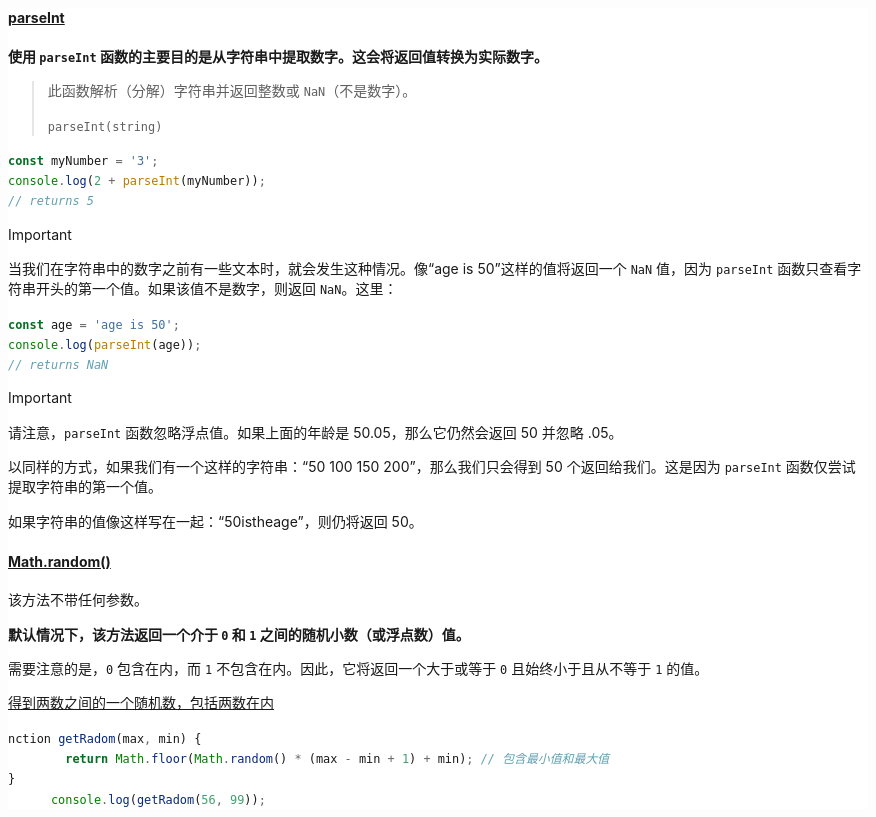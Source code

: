 #### [parseInt](https://www.freecodecamp.org/news/parseint-in-javascript-js-string-to-int-example/)

**使用 `parseInt` 函数的主要目的是从字符串中提取数字。这会将返回值转换为实际数字。**

> 此函数解析（分解）字符串并返回整数或 `NaN`（不是数字）。
>
> ```txt
> parseInt(string)
> ```

```javascript
const myNumber = '3';
console.log(2 + parseInt(myNumber));
// returns 5
```

> [!Important]
>
> 当我们在字符串中的数字之前有一些文本时，就会发生这种情况。像“age is 50”这样的值将返回一个 `NaN` 值，因为 `parseInt` 函数只查看字符串开头的第一个值。如果该值不是数字，则返回 `NaN`。这里：

```javascript
const age = 'age is 50';
console.log(parseInt(age));
// returns NaN
```

> [!IMPORTANT]
>
> 请注意，`parseInt` 函数忽略浮点值。如果上面的年龄是 50.05，那么它仍然会返回 50 并忽略 .05。
>
> 以同样的方式，如果我们有一个这样的字符串：“50 100 150 200”，那么我们只会得到 50 个返回给我们。这是因为 `parseInt` 函数仅尝试提取字符串的第一个值。 
>
> 如果字符串的值像这样写在一起：“50istheage”，则仍将返回 50。

#### [Math.random()](https://www.freecodecamp.org/chinese/news/javascript-random-number-how-to-generate-a-random-number-in-js/)

该方法不带任何参数。

**默认情况下，该方法返回一个介于 `0` 和 `1` 之间的随机小数（或浮点数）值。**

需要注意的是，`0` 包含在内，而 `1` 不包含在内。因此，它将返回一个大于或等于 `0` 且始终小于且从不等于 `1` 的值。

[得到两数之间的一个随机数，包括两数在内](https://developer.mozilla.org/zh-CN/docs/Web/JavaScript/Reference/Global_Objects/Math/random#%E5%BE%97%E5%88%B0%E4%B8%80%E4%B8%AA%E4%B8%A4%E6%95%B0%E4%B9%8B%E9%97%B4%E7%9A%84%E9%9A%8F%E6%9C%BA%E6%95%B4%E6%95%B0%EF%BC%8C%E5%8C%85%E6%8B%AC%E4%B8%A4%E4%B8%AA%E6%95%B0%E5%9C%A8%E5%86%85)

```javascript
nction getRadom(max, min) {
        return Math.floor(Math.random() * (max - min + 1) + min); // 包含最小值和最大值
}
      console.log(getRadom(56, 99));
```

